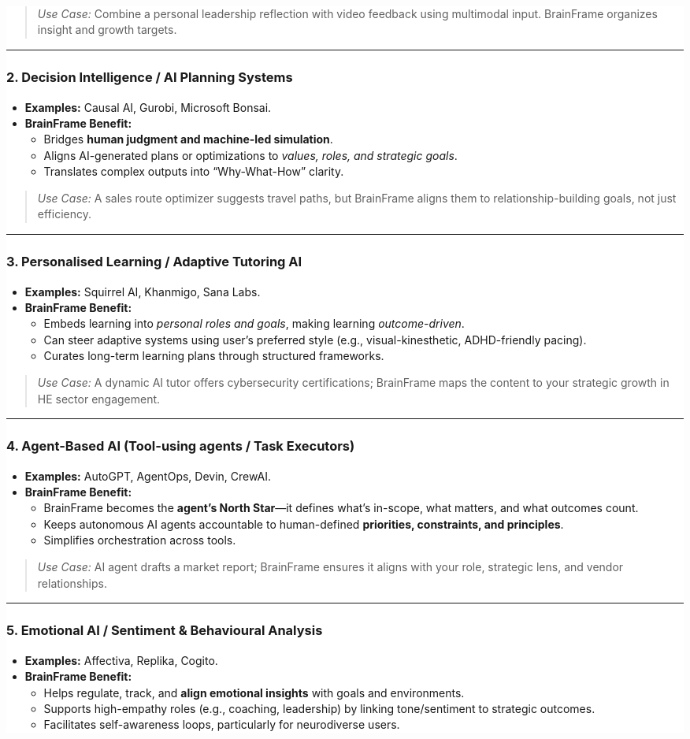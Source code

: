 > _Use Case:_ Combine a personal leadership reflection with video feedback using multimodal input. BrainFrame organizes insight and growth targets.

* * *

### **2\. Decision Intelligence / AI Planning Systems**

*   **Examples:** Causal AI, Gurobi, Microsoft Bonsai.
*   **BrainFrame Benefit:**
    *   Bridges **human judgment and machine-led simulation**.
    *   Aligns AI-generated plans or optimizations to _values, roles, and strategic goals_.
    *   Translates complex outputs into “Why-What-How” clarity.

> _Use Case:_ A sales route optimizer suggests travel paths, but BrainFrame aligns them to relationship-building goals, not just efficiency.

* * *

### **3\. Personalised Learning / Adaptive Tutoring AI**

*   **Examples:** Squirrel AI, Khanmigo, Sana Labs.
*   **BrainFrame Benefit:**
    *   Embeds learning into _personal roles and goals_, making learning _outcome-driven_.
    *   Can steer adaptive systems using user’s preferred style (e.g., visual-kinesthetic, ADHD-friendly pacing).
    *   Curates long-term learning plans through structured frameworks.

> _Use Case:_ A dynamic AI tutor offers cybersecurity certifications; BrainFrame maps the content to your strategic growth in HE sector engagement.

* * *

### **4\. Agent-Based AI (Tool-using agents / Task Executors)**

*   **Examples:** AutoGPT, AgentOps, Devin, CrewAI.
*   **BrainFrame Benefit:**
    *   BrainFrame becomes the **agent’s North Star**—it defines what’s in-scope, what matters, and what outcomes count.
    *   Keeps autonomous AI agents accountable to human-defined **priorities, constraints, and principles**.
    *   Simplifies orchestration across tools.

> _Use Case:_ AI agent drafts a market report; BrainFrame ensures it aligns with your role, strategic lens, and vendor relationships.

* * *

### **5\. Emotional AI / Sentiment & Behavioural Analysis**

*   **Examples:** Affectiva, Replika, Cogito.
*   **BrainFrame Benefit:**
    *   Helps regulate, track, and **align emotional insights** with goals and environments.
    *   Supports high-empathy roles (e.g., coaching, leadership) by linking tone/sentiment to strategic outcomes.
    *   Facilitates self-awareness loops, particularly for neurodiverse users.
